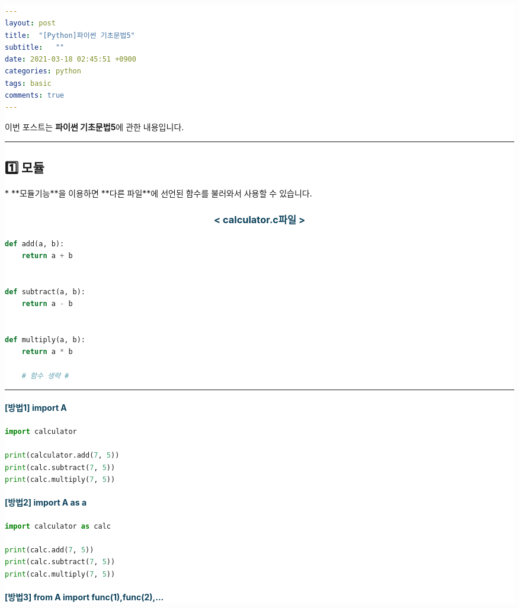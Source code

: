 ```yaml
---
layout: post
title:  "[Python]파이썬 기초문법5"
subtitle:   ""
date: 2021-03-18 02:45:51 +0900
categories: python
tags: basic
comments: true
---
```


이번 포스트는 **파이썬 기초문법5**에 관한 내용입니다.

* * *
<h2>1️⃣ 모듈</h2>
* **모듈기능**을 이용하면 **다른 파일**에 선언된 함수를 불러와서 사용할 수 있습니다.
<h3 align="middle" style="color:#0e435c;">&lt; calculator.c파일 &gt;</h3>

```python
def add(a, b):
    return a + b


def subtract(a, b):
    return a - b


def multiply(a, b):
    return a * b

    # 함수 생략 #
```

* * *
<h4 style="color:#0e435c;">[방법1] import A</h4>

```python
import calculator

print(calculator.add(7, 5))
print(calc.subtract(7, 5))
print(calc.multiply(7, 5))
```

<h4 style="color:#0e435c;">[방법2] import A as a</h4>

```python
import calculator as calc

print(calc.add(7, 5))
print(calc.subtract(7, 5))
print(calc.multiply(7, 5))
```

<h4 style="color:#0e435c;">[방법3] from A import func(1),func(2),...</h4>
